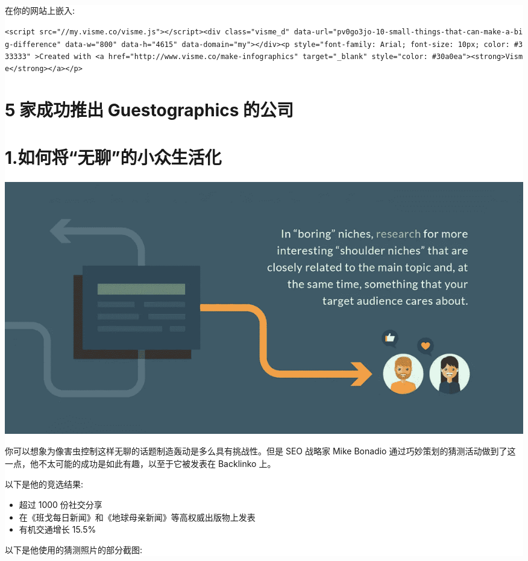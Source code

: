 在你的网站上嵌入:

```
<script src="//my.visme.co/visme.js"></script><div class="visme_d" data-url="pv0go3jo-10-small-things-that-can-make-a-big-difference" data-w="800" data-h="4615" data-domain="my"></div><p style="font-family: Arial; font-size: 10px; color: #333333" >Created with <a href="http://www.visme.co/make-infographics" target="_blank" style="color: #30a0ea"><strong>Visme</strong></a></p>
```

# **5 家成功推出 Guestographics 的公司**

# 1.如何将“无聊”的小众生活化

![](img/f2f5af9f89f0d216dbf823fbfbeef16b.png)

你可以想象为像害虫控制这样无聊的话题制造轰动是多么具有挑战性。但是 SEO 战略家 Mike Bonadio 通过巧妙策划的猜测活动做到了这一点，他不太可能的成功是如此有趣，以至于它被发表在 Backlinko 上。

以下是他的竞选结果:

*   超过 1000 份社交分享
*   在《班戈每日新闻》和《地球母亲新闻》等高权威出版物上发表
*   有机交通增长 15.5%

以下是他使用的猜测照片的部分截图:

